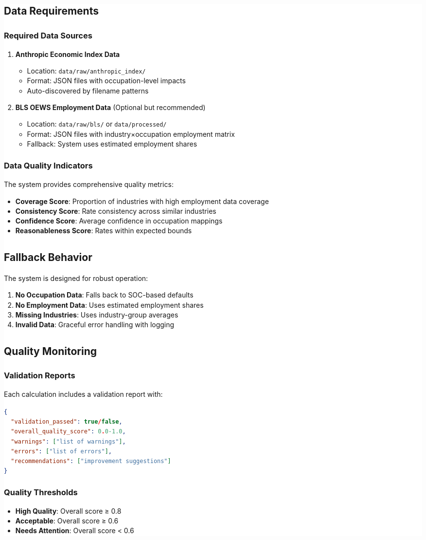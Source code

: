 ## Data Requirements

### Required Data Sources

1. **Anthropic Economic Index Data**
   - Location: `data/raw/anthropic_index/`
   - Format: JSON files with occupation-level impacts
   - Auto-discovered by filename patterns

2. **BLS OEWS Employment Data** (Optional but recommended)
   - Location: `data/raw/bls/` or `data/processed/`
   - Format: JSON files with industry×occupation employment matrix
   - Fallback: System uses estimated employment shares

### Data Quality Indicators

The system provides comprehensive quality metrics:

- **Coverage Score**: Proportion of industries with high employment data coverage
- **Consistency Score**: Rate consistency across similar industries  
- **Confidence Score**: Average confidence in occupation mappings
- **Reasonableness Score**: Rates within expected bounds

## Fallback Behavior

The system is designed for robust operation:

1. **No Occupation Data**: Falls back to SOC-based defaults
2. **No Employment Data**: Uses estimated employment shares
3. **Missing Industries**: Uses industry-group averages
4. **Invalid Data**: Graceful error handling with logging

## Quality Monitoring

### Validation Reports

Each calculation includes a validation report with:

```json
{
  "validation_passed": true/false,
  "overall_quality_score": 0.0-1.0,
  "warnings": ["list of warnings"],
  "errors": ["list of errors"],
  "recommendations": ["improvement suggestions"]
}
```

### Quality Thresholds

- **High Quality**: Overall score ≥ 0.8
- **Acceptable**: Overall score ≥ 0.6  
- **Needs Attention**: Overall score < 0.6
